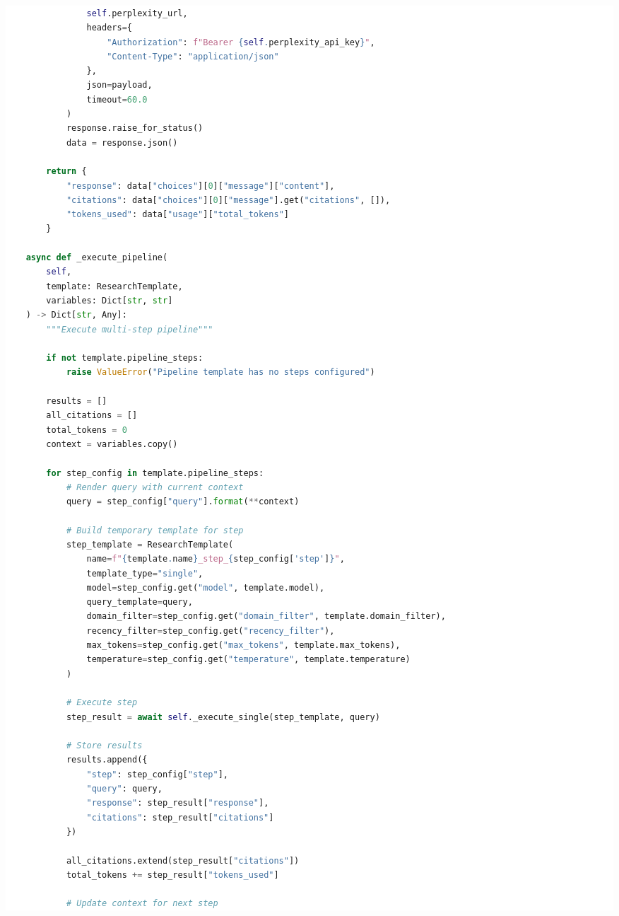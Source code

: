 ```python
                self.perplexity_url,
                headers={
                    "Authorization": f"Bearer {self.perplexity_api_key}",
                    "Content-Type": "application/json"
                },
                json=payload,
                timeout=60.0
            )
            response.raise_for_status()
            data = response.json()

        return {
            "response": data["choices"][0]["message"]["content"],
            "citations": data["choices"][0]["message"].get("citations", []),
            "tokens_used": data["usage"]["total_tokens"]
        }

    async def _execute_pipeline(
        self,
        template: ResearchTemplate,
        variables: Dict[str, str]
    ) -> Dict[str, Any]:
        """Execute multi-step pipeline"""

        if not template.pipeline_steps:
            raise ValueError("Pipeline template has no steps configured")

        results = []
        all_citations = []
        total_tokens = 0
        context = variables.copy()

        for step_config in template.pipeline_steps:
            # Render query with current context
            query = step_config["query"].format(**context)

            # Build temporary template for step
            step_template = ResearchTemplate(
                name=f"{template.name}_step_{step_config['step']}",
                template_type="single",
                model=step_config.get("model", template.model),
                query_template=query,
                domain_filter=step_config.get("domain_filter", template.domain_filter),
                recency_filter=step_config.get("recency_filter"),
                max_tokens=step_config.get("max_tokens", template.max_tokens),
                temperature=step_config.get("temperature", template.temperature)
            )

            # Execute step
            step_result = await self._execute_single(step_template, query)

            # Store results
            results.append({
                "step": step_config["step"],
                "query": query,
                "response": step_result["response"],
                "citations": step_result["citations"]
            })

            all_citations.extend(step_result["citations"])
            total_tokens += step_result["tokens_used"]

            # Update context for next step
```